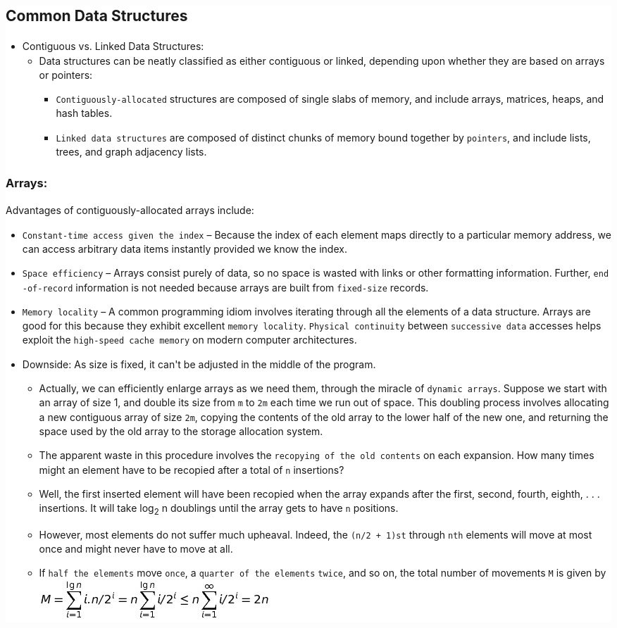 ## <a name='common_data_structures'></a> Common Data Structures

- Contiguous vs. Linked Data Structures:
  - Data structures can be neatly classified as either contiguous or linked, depending
upon whether they are based on arrays or pointers:
    - `Contiguously-allocated` structures are composed of single slabs of 
    memory, and include arrays, matrices, heaps, and hash tables.
    
    - `Linked data structures` are composed of distinct chunks of memory 
    bound together by `pointers`, and include lists, trees, and 
    graph adjacency lists.


### <a name='arrays'></a> Arrays:

Advantages of contiguously-allocated arrays include:
- `Constant-time access given the index` – Because the index of each element
maps directly to a particular memory address, we can access arbitrary data
items instantly provided we know the index.

- `Space efficiency` – Arrays consist purely of data, so no space is wasted with
links or other formatting information. Further, `end-of-record` information is
not needed because arrays are built from `fixed-size` records.

- `Memory locality` – A common programming idiom involves iterating through
all the elements of a data structure. Arrays are good for this because they
exhibit excellent `memory locality`. `Physical continuity` between `successive data`
accesses helps exploit the `high-speed cache memory` on modern computer
architectures.

- Downside: As size is fixed, it can't be adjusted in the middle of
the program.

  - Actually, we can efficiently enlarge arrays as we need them, through the miracle
  of `dynamic arrays`. Suppose we start with an array of size 1, and double its size from
  `m` to `2m` each time we run out of space. This doubling process involves allocating a
  new contiguous array of size `2m`, copying the contents of the old array to the lower
  half of the new one, and returning the space used by the old array to the storage
  allocation system.

  - The apparent waste in this procedure involves the `recopying of the old contents`
  on each expansion. How many times might an element have to be recopied after a
  total of `n` insertions?

  - Well, the first inserted element will have been recopied when
  the array expands after the first, second, fourth, eighth, . . . insertions. It will take
  log<sub>2</sub> n doublings until the array gets to have `n` positions.

  - However, most elements do not suffer much upheaval. Indeed, the `(n/2 + 1)st` 
  through `nth` elements will move at most once and might never 
  have to move at all.

  - If `half the elements` move `once`, a `quarter of the elements` `twice`, and so on, the
  total number of movements `M` is given by
  ![dynamic array equation](images/dynamic_array_equation.png)
  